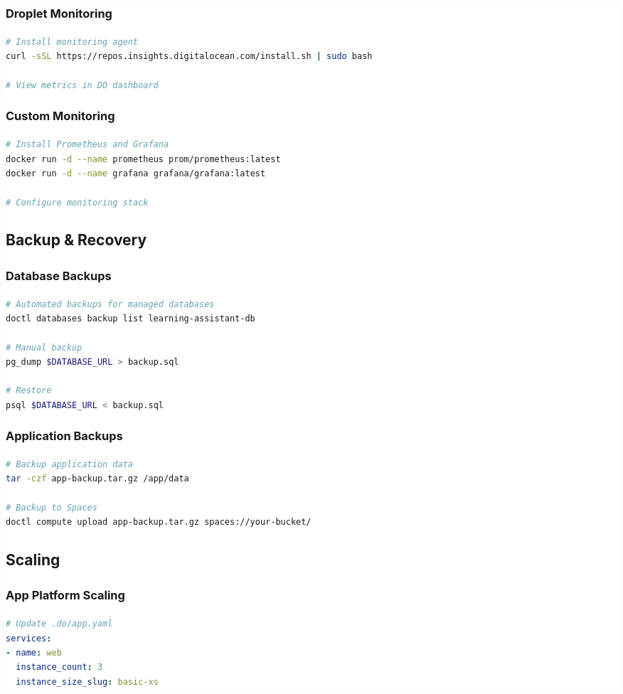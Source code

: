 ### Droplet Monitoring
```bash
# Install monitoring agent
curl -sSL https://repos.insights.digitalocean.com/install.sh | sudo bash

# View metrics in DO dashboard
```

### Custom Monitoring
```bash
# Install Prometheus and Grafana
docker run -d --name prometheus prom/prometheus:latest
docker run -d --name grafana grafana/grafana:latest

# Configure monitoring stack
```

## Backup & Recovery

### Database Backups
```bash
# Automated backups for managed databases
doctl databases backup list learning-assistant-db

# Manual backup
pg_dump $DATABASE_URL > backup.sql

# Restore
psql $DATABASE_URL < backup.sql
```

### Application Backups
```bash
# Backup application data
tar -czf app-backup.tar.gz /app/data

# Backup to Spaces
doctl compute upload app-backup.tar.gz spaces://your-bucket/
```

## Scaling

### App Platform Scaling
```yaml
# Update .do/app.yaml
services:
- name: web
  instance_count: 3
  instance_size_slug: basic-xs
```
